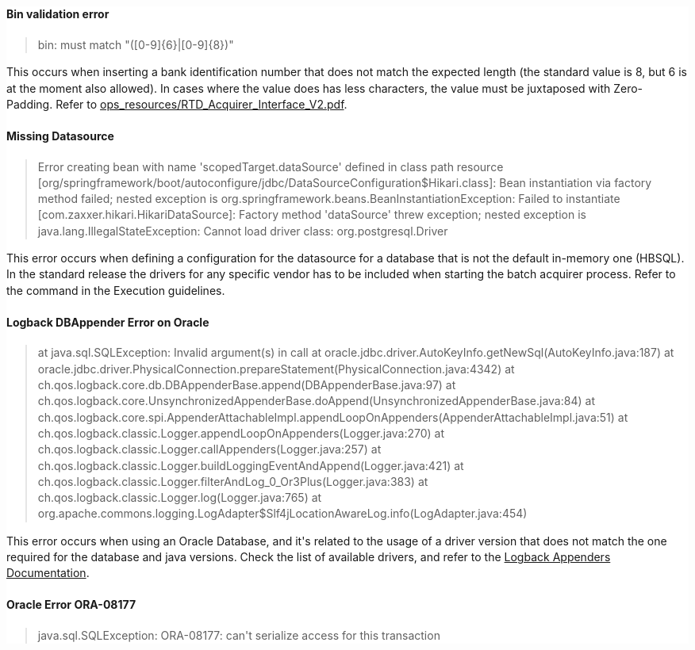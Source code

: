 #### Bin validation error

> bin: must match "([0-9]{6}|[0-9]{8})"

This occurs when inserting a bank identification number that does not match the expected length (the standard value is 8,
but 6 is at the moment also allowed). In cases where the value does has less characters, the value must be juxtaposed 
with Zero-Padding. Refer to [ops_resources/RTD_Acquirer_Interface_V2.pdf](ops_resources/RTD_Acquirer_Interface_V2.pdf).

#### Missing Datasource

>Error creating bean with name 'scopedTarget.dataSource' defined in class path resource
>[org/springframework/boot/autoconfigure/jdbc/DataSourceConfiguration$Hikari.class]: Bean instantiation via factory method failed;
>nested exception is org.springframework.beans.BeanInstantiationException: Failed to instantiate [com.zaxxer.hikari.HikariDataSource]:
>Factory method 'dataSource' threw exception; nested exception is java.lang.IllegalStateException: Cannot load driver class: org.postgresql.Driver

This error occurs when defining a configuration for the datasource for a database that is not the default in-memory one (HBSQL). In the standard
release the drivers for any specific vendor has to be included when starting the batch acquirer process. Refer to the command in the Execution guidelines.

#### Logback DBAppender Error on Oracle

>at java.sql.SQLException: Invalid argument(s) in call
>      at oracle.jdbc.driver.AutoKeyInfo.getNewSql(AutoKeyInfo.java:187)
>      at oracle.jdbc.driver.PhysicalConnection.prepareStatement(PhysicalConnection.java:4342)
>      at ch.qos.logback.core.db.DBAppenderBase.append(DBAppenderBase.java:97)
>      at ch.qos.logback.core.UnsynchronizedAppenderBase.doAppend(UnsynchronizedAppenderBase.java:84)
>      at ch.qos.logback.core.spi.AppenderAttachableImpl.appendLoopOnAppenders(AppenderAttachableImpl.java:51)
>      at ch.qos.logback.classic.Logger.appendLoopOnAppenders(Logger.java:270)
>      at ch.qos.logback.classic.Logger.callAppenders(Logger.java:257)
>      at ch.qos.logback.classic.Logger.buildLoggingEventAndAppend(Logger.java:421)
>      at ch.qos.logback.classic.Logger.filterAndLog_0_Or3Plus(Logger.java:383)
>      at ch.qos.logback.classic.Logger.log(Logger.java:765)
>      at org.apache.commons.logging.LogAdapter$Slf4jLocationAwareLog.info(LogAdapter.java:454)

This error occurs when using an Oracle Database, and it's related to the usage of a driver version that does not 
match the one required for the database and java versions. Check the list of available drivers, and refer to the
[Logback Appenders Documentation](http://dev.cs.ovgu.de/java/logback/manual/appenders.html#DBAppender).

#### Oracle Error ORA-08177

> java.sql.SQLException: ORA-08177: can't serialize access for this transaction
  